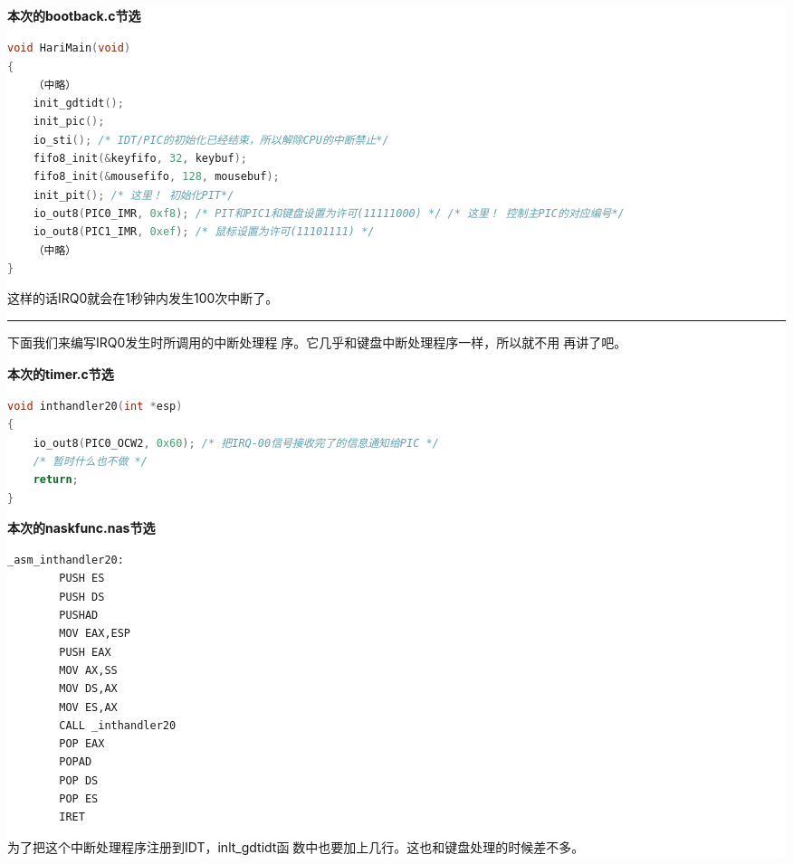 **本次的bootback.c节选**

```c
void HariMain(void)
{
    （中略）
    init_gdtidt();
    init_pic();
    io_sti(); /* IDT/PIC的初始化已经结束，所以解除CPU的中断禁止*/
    fifo8_init(&keyfifo, 32, keybuf);
    fifo8_init(&mousefifo, 128, mousebuf);
    init_pit(); /* 这里！ 初始化PIT*/
    io_out8(PIC0_IMR, 0xf8); /* PIT和PIC1和键盘设置为许可(11111000) */ /* 这里！ 控制主PIC的对应编号*/
    io_out8(PIC1_IMR, 0xef); /* 鼠标设置为许可(11101111) */
    （中略）
}
```

这样的话IRQ0就会在1秒钟内发生100次中断了。

------

下面我们来编写IRQ0发生时所调用的中断处理程 序。它几乎和键盘中断处理程序一样，所以就不用 再讲了吧。

**本次的timer.c节选**

```c
void inthandler20(int *esp)
{
    io_out8(PIC0_OCW2, 0x60); /* 把IRQ-00信号接收完了的信息通知给PIC */
    /* 暂时什么也不做 */
    return;
}
```

**本次的naskfunc.nas节选**

```assembly
_asm_inthandler20:
        PUSH ES
        PUSH DS
        PUSHAD
        MOV EAX,ESP
        PUSH EAX
        MOV AX,SS
        MOV DS,AX
        MOV ES,AX
        CALL _inthandler20
        POP EAX
        POPAD
        POP DS
        POP ES
        IRET
```

为了把这个中断处理程序注册到IDT，inlt_gdtidt函 数中也要加上几行。这也和键盘处理的时候差不多。
